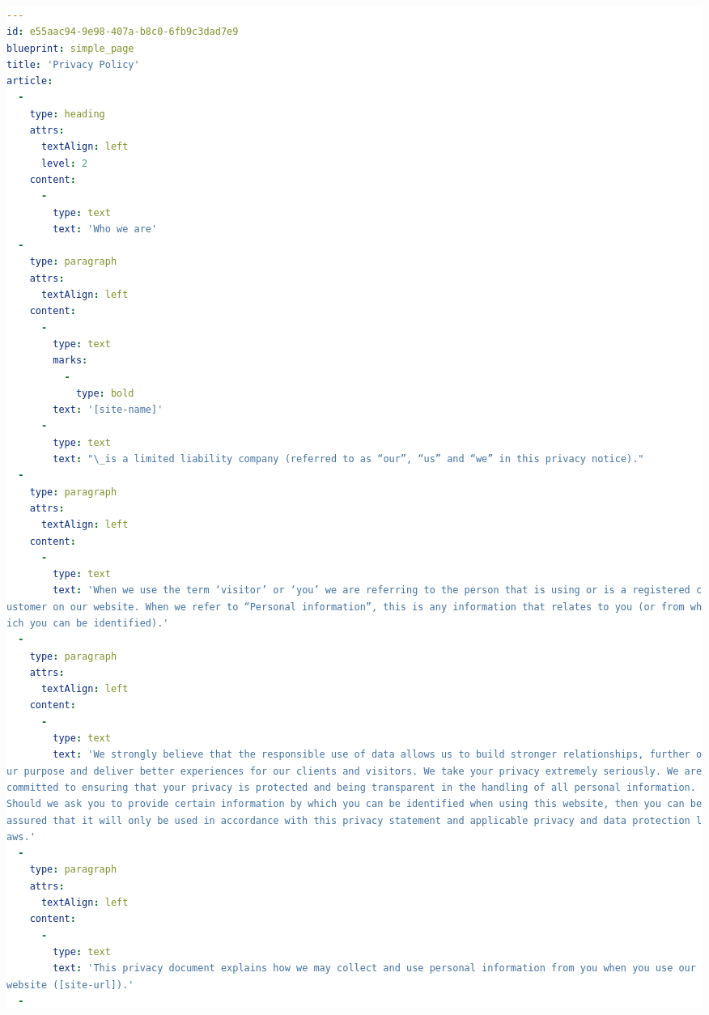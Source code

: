 ```yaml
---
id: e55aac94-9e98-407a-b8c0-6fb9c3dad7e9
blueprint: simple_page
title: 'Privacy Policy'
article:
  -
    type: heading
    attrs:
      textAlign: left
      level: 2
    content:
      -
        type: text
        text: 'Who we are'
  -
    type: paragraph
    attrs:
      textAlign: left
    content:
      -
        type: text
        marks:
          -
            type: bold
        text: '[site-name]'
      -
        type: text
        text: "\_is a limited liability company (referred to as “our”, “us” and “we” in this privacy notice)."
  -
    type: paragraph
    attrs:
      textAlign: left
    content:
      -
        type: text
        text: 'When we use the term ‘visitor’ or ‘you’ we are referring to the person that is using or is a registered customer on our website. When we refer to “Personal information”, this is any information that relates to you (or from which you can be identified).'
  -
    type: paragraph
    attrs:
      textAlign: left
    content:
      -
        type: text
        text: 'We strongly believe that the responsible use of data allows us to build stronger relationships, further our purpose and deliver better experiences for our clients and visitors. We take your privacy extremely seriously. We are committed to ensuring that your privacy is protected and being transparent in the handling of all personal information. Should we ask you to provide certain information by which you can be identified when using this website, then you can be assured that it will only be used in accordance with this privacy statement and applicable privacy and data protection laws.'
  -
    type: paragraph
    attrs:
      textAlign: left
    content:
      -
        type: text
        text: 'This privacy document explains how we may collect and use personal information from you when you use our website ([site-url]).'
  -
```